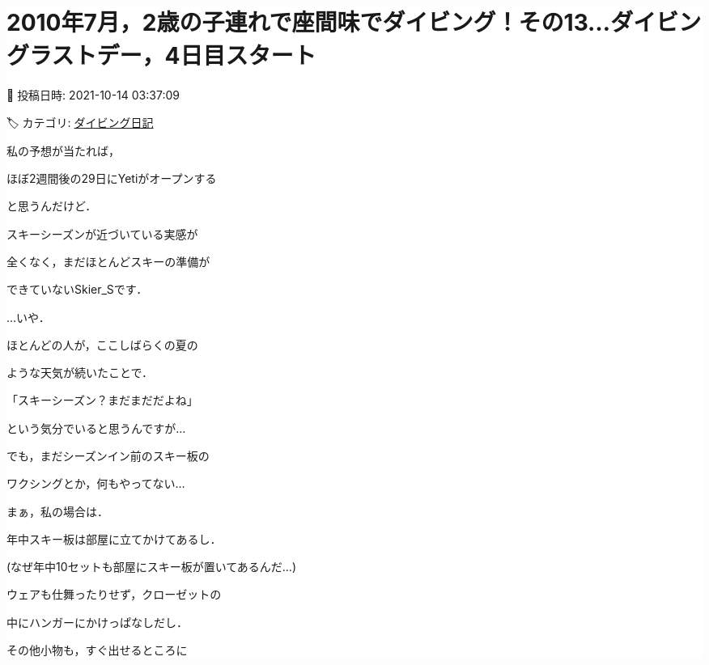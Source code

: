 # 2010年7月，2歳の子連れで座間味でダイビング！その13…ダイビングラストデー，4日目スタート

📅 投稿日時: 2021-10-14 03:37:09

🏷️ カテゴリ: [ダイビング日記](ce3a7a8d424d112fce83ee85c81a0e344.md)

私の予想が当たれば，


ほぼ2週間後の29日にYetiがオープンする


と思うんだけど．


スキーシーズンが近づいている実感が


全くなく，まだほとんどスキーの準備が


できていないSkier_Sです．





…いや．


ほとんどの人が，ここしばらくの夏の


ような天気が続いたことで．


「スキーシーズン？まだまだだよね」


という気分でいると思うんですが…





でも，まだシーズンイン前のスキー板の


ワクシングとか，何もやってない…





まぁ，私の場合は．


年中スキー板は部屋に立てかけてあるし．


(なぜ年中10セットも部屋にスキー板が置いてあるんだ…)


ウェアも仕舞ったりせず，クローゼットの


中にハンガーにかけっぱなしだし．


その他小物も，すぐ出せるところに

